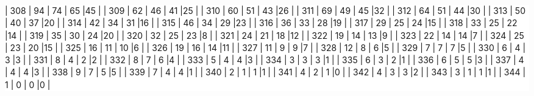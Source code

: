 | 308 | 94 | 74 | 65 |45 |
| 309 | 62 | 46 | 41 |25 |
| 310 | 60 | 51 | 43 |26 |
| 311 | 69 | 49 | 45 |32 |
| 312 | 64 | 51 | 44 |30 |
| 313 | 50 | 40 | 37 |20 |
| 314 | 42 | 34 | 31 |16 |
| 315 | 46 | 34 | 29 |23 |
| 316 | 36 | 33 | 28 |19 |
| 317 | 29 | 25 | 24 |15 |
| 318 | 33 | 25 | 22 |14 |
| 319 | 35 | 30 | 24 |20 |
| 320 | 32 | 25 | 23 |8 |
| 321 | 24 | 21 | 18 |12 |
| 322 | 19 | 14 | 13 |9 |
| 323 | 22 | 14 | 14 |7 |
| 324 | 25 | 23 | 20 |15 |
| 325 | 16 | 11 | 10 |6 |
| 326 | 19 | 16 | 14 |11 |
| 327 | 11 | 9 | 9 |7 |
| 328 | 12 | 8 | 6 |5 |
| 329 | 7 | 7 | 7 |5 |
| 330 | 6 | 4 | 3 |3 |
| 331 | 8 | 4 | 2 |2 |
| 332 | 8 | 7 | 6 |4 |
| 333 | 5 | 4 | 4 |3 |
| 334 | 3 | 3 | 3 |1 |
| 335 | 6 | 3 | 2 |1 |
| 336 | 6 | 5 | 5 |3 |
| 337 | 4 | 4 | 4 |3 |
| 338 | 9 | 7 | 5 |5 |
| 339 | 7 | 4 | 4 |1 |
| 340 | 2 | 1 | 1 |1 |
| 341 | 4 | 2 | 1 |0 |
| 342 | 4 | 3 | 3 |2 |
| 343 | 3 | 1 | 1 |1 |
| 344 | 1 | 0 | 0 |0 |